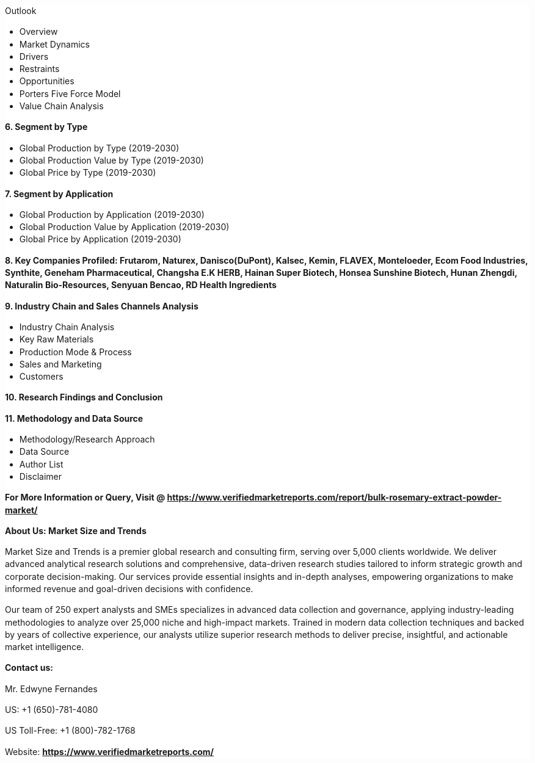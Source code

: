 Outlook</strong></p><ul><li>Overview</li><li>Market Dynamics</li><li>Drivers</li><li>Restraints</li><li>Opportunities</li><li>Porters Five Force Model</li><li>Value Chain Analysis&nbsp;</li></ul><p><strong>6. Segment by Type</strong></p><ul><li>Global Production by Type (2019-2030)</li><li>Global Production Value by Type (2019-2030)</li><li>Global Price by Type (2019-2030)</li></ul><p><strong>7. Segment by Application</strong></p><ul><li>Global Production by Application (2019-2030)</li><li>Global Production Value by Application (2019-2030)</li><li>Global Price by Application (2019-2030)</li></ul><p><strong>8. Key Companies Profiled: Frutarom, Naturex, Danisco(DuPont), Kalsec, Kemin, FLAVEX, Monteloeder, Ecom Food Industries, Synthite, Geneham Pharmaceutical, Changsha E.K HERB, Hainan Super Biotech, Honsea Sunshine Biotech, Hunan Zhengdi, Naturalin Bio-Resources, Senyuan Bencao, RD Health Ingredients</strong></p><p><strong>9. Industry Chain and Sales Channels Analysis</strong></p><ul><li>Industry Chain Analysis</li><li>Key Raw Materials</li><li>Production Mode &amp; Process</li><li>Sales and Marketing</li><li>Customers</li></ul><p><strong>10. Research Findings and Conclusion</strong></p><p><strong>11. Methodology and Data Source</strong></p><ul><li>Methodology/Research Approach</li><li>Data Source</li><li>Author List</li><li>Disclaimer</li></ul></p><p><strong>For More Information or Query, Visit @ <a href="https://www.verifiedmarketreports.com/report/bulk-rosemary-extract-powder-market/">https://www.verifiedmarketreports.com/report/bulk-rosemary-extract-powder-market/</a></strong></p><p><strong>About Us: Market Size and Trends</strong></p><p>Market Size and Trends is a premier global research and consulting firm, serving over 5,000 clients worldwide. We deliver advanced analytical research solutions and comprehensive, data-driven research studies tailored to inform strategic growth and corporate decision-making. Our services provide essential insights and in-depth analyses, empowering organizations to make informed revenue and goal-driven decisions with confidence.</p><p>Our team of 250 expert analysts and SMEs specializes in advanced data collection and governance, applying industry-leading methodologies to analyze over 25,000 niche and high-impact markets. Trained in modern data collection techniques and backed by years of collective experience, our analysts utilize superior research methods to deliver precise, insightful, and actionable market intelligence.</p><p><strong>Contact us:</strong></p><p>Mr. Edwyne Fernandes</p><p>US: +1 (650)-781-4080</p><p>US Toll-Free: +1 (800)-782-1768</p><p>Website: <strong><a href="https://www.verifiedmarketreports.com/">https://www.verifiedmarketreports.com/</a></strong></p>
